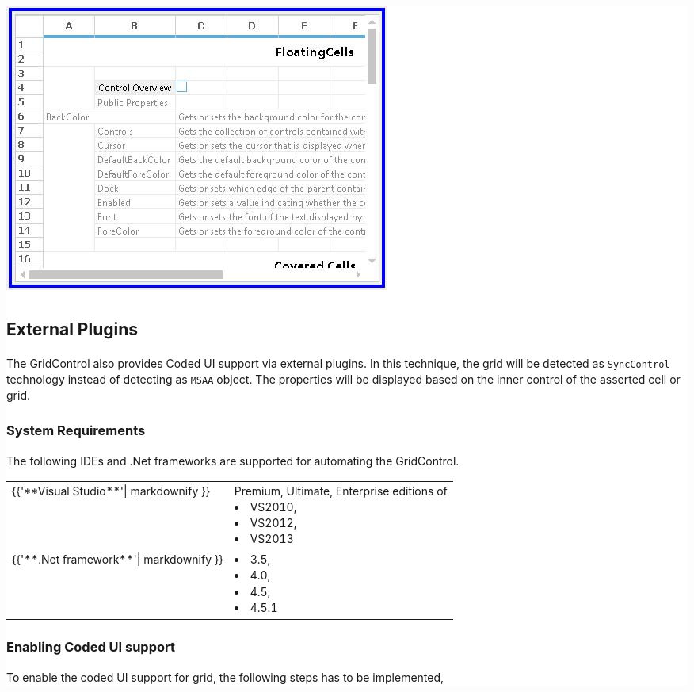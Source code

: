 ![](Coded-UI-Automation_images/Coded-UI-Automation_img19.jpeg)

## External Plugins
The GridControl also provides Coded UI support via external plugins. In this technique, the grid will be detected as `SyncControl` technology instead of detecting as `MSAA` object. The properties will be displayed based on the inner control of the asserted cell or grid. 

### System Requirements
The following IDEs and .Net frameworks are supported for automating the GridControl.
<table>
<tr>
<td>
{{'**Visual Studio**'| markdownify }}
</td>
<td>
Premium, Ultimate, Enterprise editions of
<li>VS2010,</li>
<li>VS2012,</li>
<li>VS2013</li> 
</td>
</tr>
<tr>
<td>
{{'**.Net framework**'| markdownify }}

</td>
<td>
<li>3.5,</li><li>4.0,</li><li>4.5,</li><li>4.5.1</li>
</td>
</tr>
</table>

### Enabling Coded UI support
To enable the coded UI support for grid, the following steps has to be implemented,
